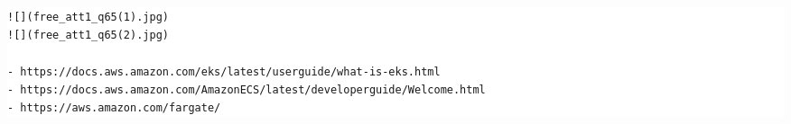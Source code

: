     ![](free_att1_q65(1).jpg)
    ![](free_att1_q65(2).jpg)

    - https://docs.aws.amazon.com/eks/latest/userguide/what-is-eks.html
    - https://docs.aws.amazon.com/AmazonECS/latest/developerguide/Welcome.html
    - https://aws.amazon.com/fargate/
